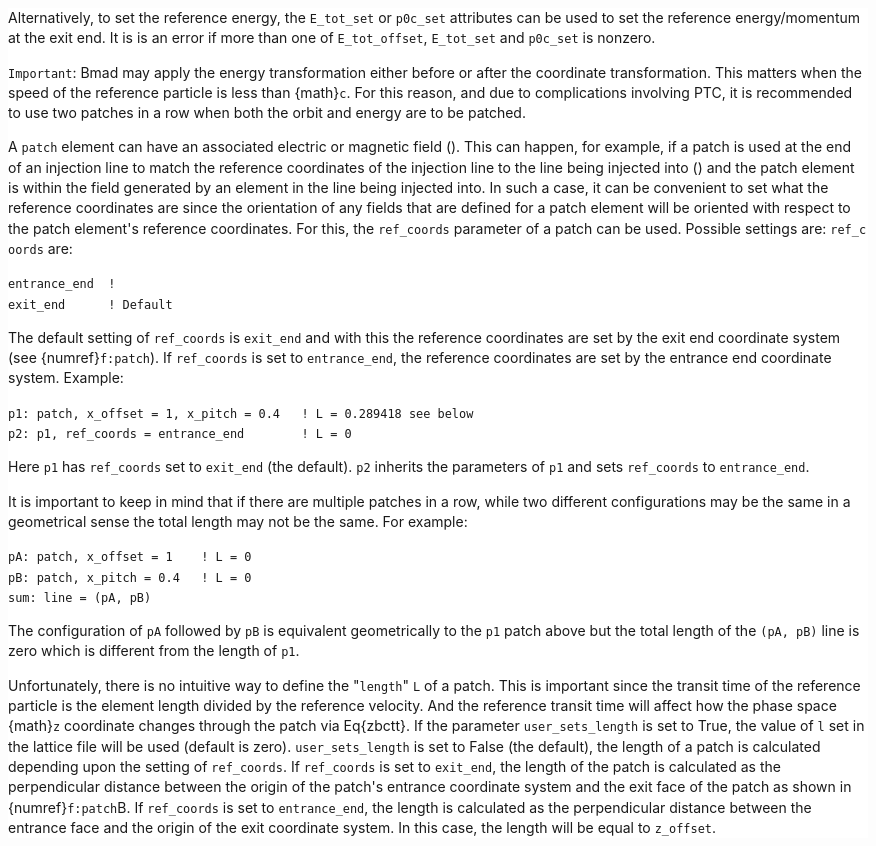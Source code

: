 Alternatively, to set the reference energy, the `E_tot_set` or `p0c_set` attributes can be
used to set the reference energy/momentum at the exit end. It is is an error if more than one of
`E_tot_offset`, `E_tot_set` and `p0c_set` is nonzero.

`Important`: Bmad may apply the energy transformation either before or after the coordinate
transformation. This matters when the speed of the reference particle is less than {math}`c`. For this
reason, and due to complications involving PTC, it is recommended to use two patches in a row when
both the orbit and energy are to be patched.

A `patch` element can have an associated electric or magnetic field ([](#s:fieldmap)). This can
happen, for example, if a patch is used at the end of an injection line to match the reference
coordinates of the injection line to the line being injected into ([](#s:ex.inj)) and the patch
element is within the field generated by an element in the line being injected into. In such a case,
it can be convenient to set what the reference coordinates are since the orientation of any fields
that are defined for a patch element will be oriented with respect to the patch element's reference
coordinates. For this, the `ref_coords`
parameter of a patch can be used. Possible settings are:
`ref_coords` are:
```{code} yaml
entrance_end  !
exit_end      ! Default
```
The default setting of `ref_coords` is `exit_end` and with this the reference coordinates are
set by the exit end coordinate system (see {numref}`f:patch`). If `ref_coords` is set to
`entrance_end`, the reference coordinates are set by the entrance end coordinate system. Example:
```{code} yaml
p1: patch, x_offset = 1, x_pitch = 0.4   ! L = 0.289418 see below
p2: p1, ref_coords = entrance_end        ! L = 0
```
Here `p1` has `ref_coords` set to `exit_end` (the default). `p2` inherits the parameters
of `p1` and sets `ref_coords` to `entrance_end`.

It is important to keep in mind that if there are multiple patches in a row, while two different
configurations may be the same in a geometrical sense the total length may not be the same. For
example:
```{code} yaml
pA: patch, x_offset = 1    ! L = 0
pB: patch, x_pitch = 0.4   ! L = 0
sum: line = (pA, pB)
```
The configuration of `pA` followed by `pB` is equivalent geometrically to the `p1` patch
above but the total length of the `(pA, pB)` line is zero which is different from the length of
`p1`.

Unfortunately, there is no intuitive way to define the "`length`" `L` of a patch. This is
important since the transit time of the reference particle is the element length divided by the
reference velocity. And the reference transit time will affect how the phase space {math}`z` coordinate
changes through the patch via Eq{zbctt}. If the parameter `user_sets_length` is set to True, the
value of `l` set in the lattice file will be used (default is zero). `user_sets_length` is set
to False (the default), the length of a patch is calculated depending upon the setting of
`ref_coords`.  If `ref_coords` is set to `exit_end`, the length of the patch is calculated
as the perpendicular distance between the origin of the patch's entrance coordinate system and the
exit face of the patch as shown in {numref}`f:patch`B. If `ref_coords` is set to `entrance_end`,
the length is calculated as the perpendicular distance between the entrance face and the origin of
the exit coordinate system. In this case, the length will be equal to `z_offset`.
